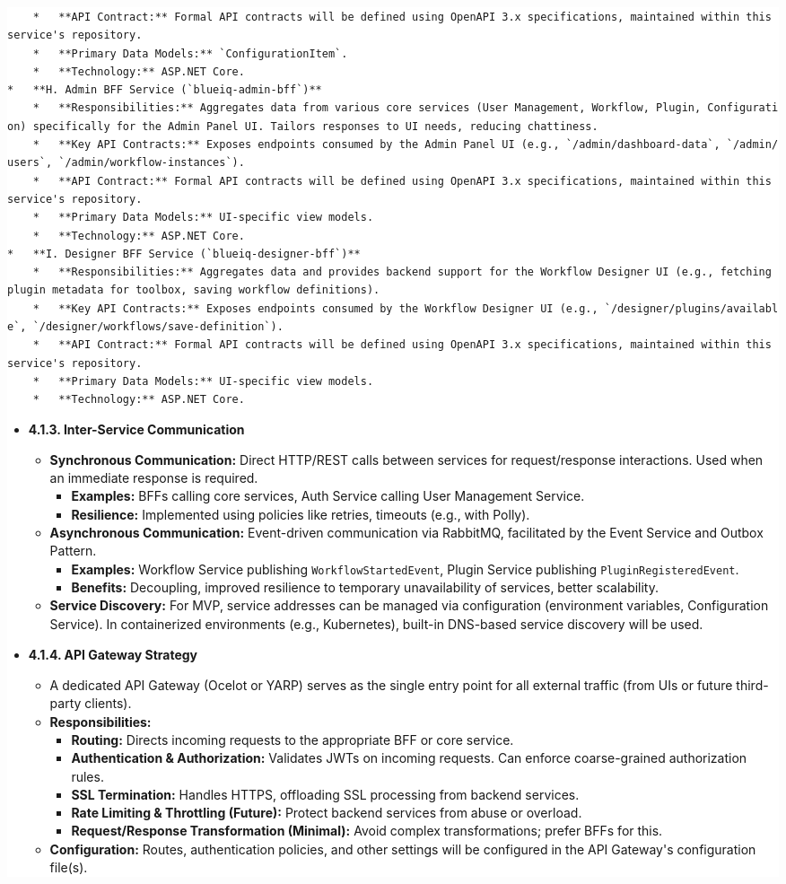         *   **API Contract:** Formal API contracts will be defined using OpenAPI 3.x specifications, maintained within this service's repository.
        *   **Primary Data Models:** `ConfigurationItem`.
        *   **Technology:** ASP.NET Core.
    *   **H. Admin BFF Service (`blueiq-admin-bff`)**
        *   **Responsibilities:** Aggregates data from various core services (User Management, Workflow, Plugin, Configuration) specifically for the Admin Panel UI. Tailors responses to UI needs, reducing chattiness.
        *   **Key API Contracts:** Exposes endpoints consumed by the Admin Panel UI (e.g., `/admin/dashboard-data`, `/admin/users`, `/admin/workflow-instances`).
        *   **API Contract:** Formal API contracts will be defined using OpenAPI 3.x specifications, maintained within this service's repository.
        *   **Primary Data Models:** UI-specific view models.
        *   **Technology:** ASP.NET Core.
    *   **I. Designer BFF Service (`blueiq-designer-bff`)**
        *   **Responsibilities:** Aggregates data and provides backend support for the Workflow Designer UI (e.g., fetching plugin metadata for toolbox, saving workflow definitions).
        *   **Key API Contracts:** Exposes endpoints consumed by the Workflow Designer UI (e.g., `/designer/plugins/available`, `/designer/workflows/save-definition`).
        *   **API Contract:** Formal API contracts will be defined using OpenAPI 3.x specifications, maintained within this service's repository.
        *   **Primary Data Models:** UI-specific view models.
        *   **Technology:** ASP.NET Core.

*   **4.1.3. Inter-Service Communication**
    *   **Synchronous Communication:** Direct HTTP/REST calls between services for request/response interactions. Used when an immediate response is required.
        *   **Examples:** BFFs calling core services, Auth Service calling User Management Service.
        *   **Resilience:** Implemented using policies like retries, timeouts (e.g., with Polly).
    *   **Asynchronous Communication:** Event-driven communication via RabbitMQ, facilitated by the Event Service and Outbox Pattern.
        *   **Examples:** Workflow Service publishing `WorkflowStartedEvent`, Plugin Service publishing `PluginRegisteredEvent`.
        *   **Benefits:** Decoupling, improved resilience to temporary unavailability of services, better scalability.
    *   **Service Discovery:** For MVP, service addresses can be managed via configuration (environment variables, Configuration Service). In containerized environments (e.g., Kubernetes), built-in DNS-based service discovery will be used.

*   **4.1.4. API Gateway Strategy**
    *   A dedicated API Gateway (Ocelot or YARP) serves as the single entry point for all external traffic (from UIs or future third-party clients).
    *   **Responsibilities:**
        *   **Routing:** Directs incoming requests to the appropriate BFF or core service.
        *   **Authentication & Authorization:** Validates JWTs on incoming requests. Can enforce coarse-grained authorization rules.
        *   **SSL Termination:** Handles HTTPS, offloading SSL processing from backend services.
        *   **Rate Limiting & Throttling (Future):** Protect backend services from abuse or overload.
        *   **Request/Response Transformation (Minimal):** Avoid complex transformations; prefer BFFs for this.
    *   **Configuration:** Routes, authentication policies, and other settings will be configured in the API Gateway's configuration file(s).
